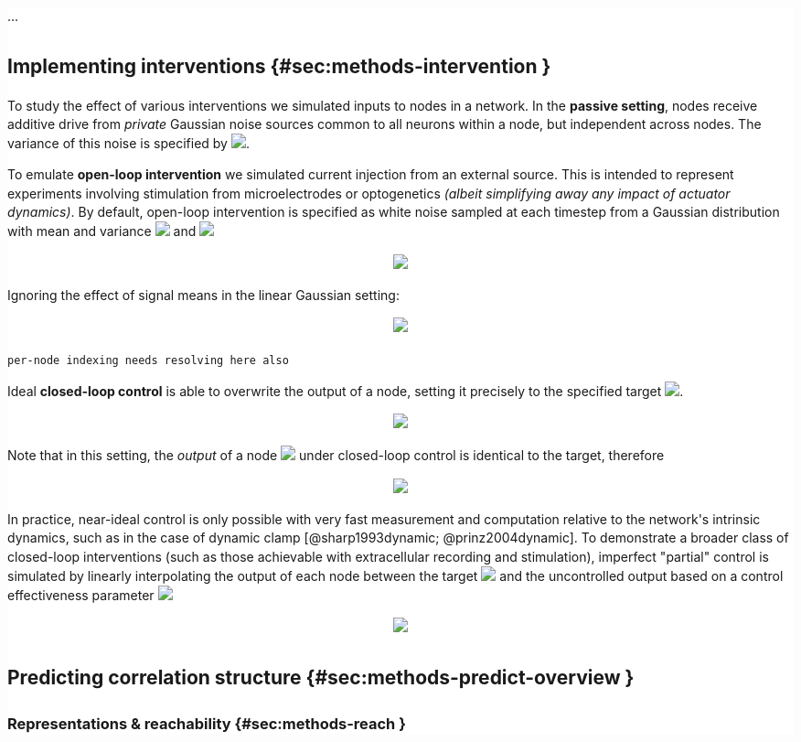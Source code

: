 ...
  
  
  
  
  
  
##  Implementing interventions {#sec:methods-intervention }
  
  
  
  
  
  
  
  
  
  
  
To study the effect of various interventions we simulated inputs to nodes in a network. In the **passive setting**, nodes receive additive drive from *private* Gaussian noise sources common to all neurons within a node, but independent across nodes. The variance of this noise is specified by <img src="https://latex.codecogs.com/gif.latex?&#x5C;sigma_i"/>.
  
  
To emulate **open-loop intervention** we simulated current injection from an external source. This is intended to represent experiments involving stimulation from microelectrodes or optogenetics *(albeit simplifying away any impact of actuator dynamics)*. By default, open-loop intervention is specified as white noise sampled at each timestep from a Gaussian distribution with mean and variance <img src="https://latex.codecogs.com/gif.latex?&#x5C;mu_{intv.}"/> and <img src="https://latex.codecogs.com/gif.latex?&#x5C;sigma^2_{intv.}"/>
  
<p align="center"><img src="https://latex.codecogs.com/gif.latex?I_{open-loop}%20&#x5C;sim%20&#x5C;mathcal{N}(&#x5C;mu_{intv.},&#x5C;,&#x5C;sigma^{2}_{intv.})&#x5C;&#x5C;"/></p>  
  
Ignoring the effect of signal means in the linear Gaussian setting:
<p align="center"><img src="https://latex.codecogs.com/gif.latex?X_k%20=%20f(&#x5C;sigma^2_m,%20&#x5C;sigma^{2}_{intv.})"/></p>  
  
`per-node indexing needs resolving here also`
  
Ideal **closed-loop control** is able to overwrite the output of a node, setting it precisely to the specified target <img src="https://latex.codecogs.com/gif.latex?T"/>. 
<p align="center"><img src="https://latex.codecogs.com/gif.latex?&#x5C;begin{aligned}T%20&amp;&#x5C;sim%20&#x5C;mathcal{N}(&#x5C;mu_{intv.},&#x5C;,&#x5C;sigma^{2}_{intv.})%20&#x5C;&#x5C;I_{closed-loop}%20&amp;=%20f(X,%20T)%20%20&#x5C;&#x5C;X_k%20|%20CL_{k}%20&amp;&#x5C;approx%20T&#x5C;end{aligned}"/></p>  
  
Note that in this setting, the *output* of a node <img src="https://latex.codecogs.com/gif.latex?X_k"/> under closed-loop control is identical to the target, therefore
<p align="center"><img src="https://latex.codecogs.com/gif.latex?X_k%20|%20CL_{k}%20=%20f(&#x5C;sigma^{2}_{intv.})%20&#x5C;perp%20&#x5C;sigma^2_m"/></p>  
  
In practice, near-ideal control is only possible with very fast measurement and computation relative to the network's intrinsic dynamics, such as in the case of dynamic clamp [@sharp1993dynamic; @prinz2004dynamic]. To demonstrate a broader class of closed-loop interventions (such as those achievable with extracellular recording and stimulation), imperfect "partial" control is simulated by linearly interpolating the output of each node between the target <img src="https://latex.codecogs.com/gif.latex?T"/> and the uncontrolled output based on a control effectiveness parameter <img src="https://latex.codecogs.com/gif.latex?&#x5C;gamma"/>
  
<p align="center"><img src="https://latex.codecogs.com/gif.latex?X%20|%20CL_{k,%20&#x5C;gamma}%20=%20&#x5C;gamma%20T%20+%20(1-&#x5C;gamma)%20X"/></p>  
  
  
  
  
  
  
  
  
  
##  Predicting correlation structure {#sec:methods-predict-overview }
  
###  Representations & reachability {#sec:methods-reach }
  
  
  
  
  
  
  
  
  

[^more]: These assumptions are typically on properties such as the types of functional relationships that exist in circuits, the visibility and structure of confounding relationships, and noise statistics.
[^edge_color]: will change the color scheme for final figure. Likely using orange and blue to denote closed and open-loop interventions. Will also add in indication of severed edges
[^covariance-derivation]: To see this, denote by <img src="https://latex.codecogs.com/gif.latex?E%20&#x5C;in%20&#x5C;mathbb{R}^{p%20&#x5C;times%20n}"/> the matrix of <img src="https://latex.codecogs.com/gif.latex?n"/> private noise observations for each node. Note that <img src="https://latex.codecogs.com/gif.latex?X%20=%20W^T%20X%20+%20E"/>, so <img src="https://latex.codecogs.com/gif.latex?X%20=%20E(I-W^T)^{-1}"/>. The covariance matrix <img src="https://latex.codecogs.com/gif.latex?&#x5C;Sigma%20=%20&#x5C;mathrm{cov}(X)%20=%20&#x5C;mathbb{E}&#x5C;left[X%20X^T&#x5C;right]"/> can then be written as <img src="https://latex.codecogs.com/gif.latex?&#x5C;Sigma%20=%20&#x5C;mathbb{E}&#x5C;left[%20(I-W^T)^{-1}%20E%20E^T%20(I-W^T)^{-1}%20&#x5C;right]%20=%20(I-W^T)^{-1}%20&#x5C;mathrm{cov}(E)%20(I-W^T)^{-T}%20=%20(I-W^T)^{-1}%20&#x5C;mathrm{diag}(s)%20(I-W^T)^{-T}"/>.
[^verify_drds]: TODO: verify not 100% sure this is true, the empirical results are really pointing to dr^2/dW<0 rather than dr^2/dS<0. Also this should really be something like <img src="https://latex.codecogs.com/gif.latex?&#x5C;frac{d|R|}{dS}"/> or <img src="https://latex.codecogs.com/gif.latex?&#x5C;frac{dr^2}{dS}"/> since these effects decrease the *magnitude* of correlations. I.e. if <img src="https://latex.codecogs.com/gif.latex?&#x5C;frac{d|R|}{dS}%20&lt;%200"/> increasing <img src="https://latex.codecogs.com/gif.latex?S"/> might move <img src="https://latex.codecogs.com/gif.latex?r"/> from <img src="https://latex.codecogs.com/gif.latex?-0.8"/> to <img src="https://latex.codecogs.com/gif.latex?-0.2"/>, i.e. decrease its magnitude not its value.
[^open_loop_independent]: notably, this is part of the definition of open-loop intervention
[^cl_indp_practical]: practically, this requires very fast feedback to achieve fully independent control over mean and variance. In the case of firing rates, I suspect <img src="https://latex.codecogs.com/gif.latex?&#x5C;mu%20&#x5C;leq%20&#x5C;alpha&#x5C;mathbb{V}"/>, so variances can be reduced, but for very low firing rates, there's still an upper limit on what the variance can be.
[^alt_equiv]: i.e. if you took a PMF and counted the number of categories with probability greater than <img src="https://latex.codecogs.com/gif.latex?p_{th}"/>. A distribution with 16 possible outcomes, but only 2bits of uncertainty is *as* uncertain as a uniform distribution with <img src="https://latex.codecogs.com/gif.latex?2^2"/> equally likely outcomes
[^entropy_num]: since <img src="https://latex.codecogs.com/gif.latex?H(C)&#x5C;leq%20H^{max}(C)"/>, <img src="https://latex.codecogs.com/gif.latex?N_{equal}%20&#x5C;leq%20N"/>
[^markov_equiv]: connect this section to the idea of the Markov equivalence class, and its size
[^intv_notation]: will need to tighten up notation for intervention summarized as a variable, annotating its type (passive, open-, closed-loop) as well as its location. Also have to be careful about overloading <img src="https://latex.codecogs.com/gif.latex?S_i"/> as the impact of private variance and as a particular open-loop intervention.